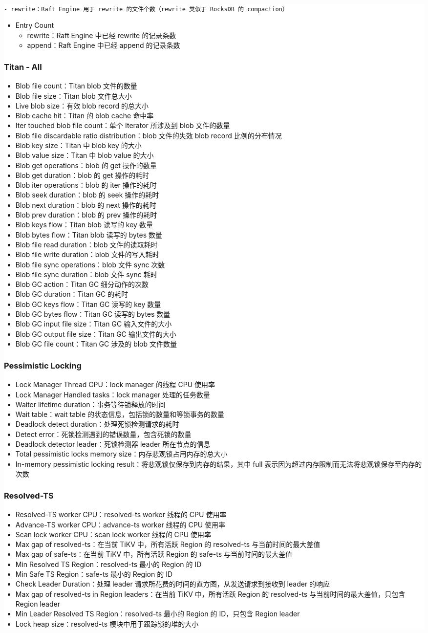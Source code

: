     - rewrite：Raft Engine 用于 rewrite 的文件个数（rewrite 类似于 RocksDB 的 compaction）
- Entry Count
    - rewrite：Raft Engine 中已经 rewrite 的记录条数
    - append：Raft Engine 中已经 append 的记录条数

### Titan - All

- Blob file count：Titan blob 文件的数量
- Blob file size：Titan blob 文件总大小
- Live blob size：有效 blob record 的总大小
- Blob cache hit：Titan 的 blob cache 命中率
- Iter touched blob file count：单个 Iterator 所涉及到 blob 文件的数量
- Blob file discardable ratio distribution：blob 文件的失效 blob record 比例的分布情况
- Blob key size：Titan 中 blob key 的大小
- Blob value size：Titan 中 blob value 的大小
- Blob get operations：blob 的 get 操作的数量
- Blob get duration：blob 的 get 操作的耗时
- Blob iter operations：blob 的 iter 操作的耗时
- Blob seek duration：blob 的 seek 操作的耗时
- Blob next duration：blob 的 next 操作的耗时
- Blob prev duration：blob 的 prev 操作的耗时
- Blob keys flow：Titan blob 读写的 key 数量
- Blob bytes flow：Titan blob 读写的 bytes 数量
- Blob file read duration：blob 文件的读取耗时
- Blob file write duration：blob 文件的写入耗时
- Blob file sync operations：blob 文件 sync 次数
- Blob file sync duration：blob 文件 sync 耗时
- Blob GC action：Titan GC 细分动作的次数
- Blob GC duration：Titan GC 的耗时
- Blob GC keys flow：Titan GC 读写的 key 数量
- Blob GC bytes flow：Titan GC 读写的 bytes 数量
- Blob GC input file size：Titan GC 输入文件的大小
- Blob GC output file size：Titan GC 输出文件的大小
- Blob GC file count：Titan GC 涉及的 blob 文件数量

### Pessimistic Locking

- Lock Manager Thread CPU：lock manager 的线程 CPU 使用率
- Lock Manager Handled tasks：lock manager 处理的任务数量
- Waiter lifetime duration：事务等待锁释放的时间
- Wait table：wait table 的状态信息，包括锁的数量和等锁事务的数量
- Deadlock detect duration：处理死锁检测请求的耗时
- Detect error：死锁检测遇到的错误数量，包含死锁的数量
- Deadlock detector leader：死锁检测器 leader 所在节点的信息
- Total pessimistic locks memory size：内存悲观锁占用内存的总大小
- In-memory pessimistic locking result：将悲观锁仅保存到内存的结果，其中 full 表示因为超过内存限制而无法将悲观锁保存至内存的次数

### Resolved-TS

- Resolved-TS worker CPU：resolved-ts worker 线程的 CPU 使用率
- Advance-TS worker CPU：advance-ts worker 线程的 CPU 使用率
- Scan lock worker CPU：scan lock worker 线程的 CPU 使用率
- Max gap of resolved-ts：在当前 TiKV 中，所有活跃 Region 的 resolved-ts 与当前时间的最大差值
- Max gap of safe-ts：在当前 TiKV 中，所有活跃 Region 的 safe-ts 与当前时间的最大差值
- Min Resolved TS Region：resolved-ts 最小的 Region 的 ID
- Min Safe TS Region：safe-ts 最小的 Region 的 ID
- Check Leader Duration：处理 leader 请求所花费的时间的直方图，从发送请求到接收到 leader 的响应
- Max gap of resolved-ts in Region leaders：在当前 TiKV 中，所有活跃 Region 的 resolved-ts 与当前时间的最大差值，只包含 Region leader
- Min Leader Resolved TS Region：resolved-ts 最小的 Region 的 ID，只包含 Region leader
- Lock heap size：resolved-ts 模块中用于跟踪锁的堆的大小
